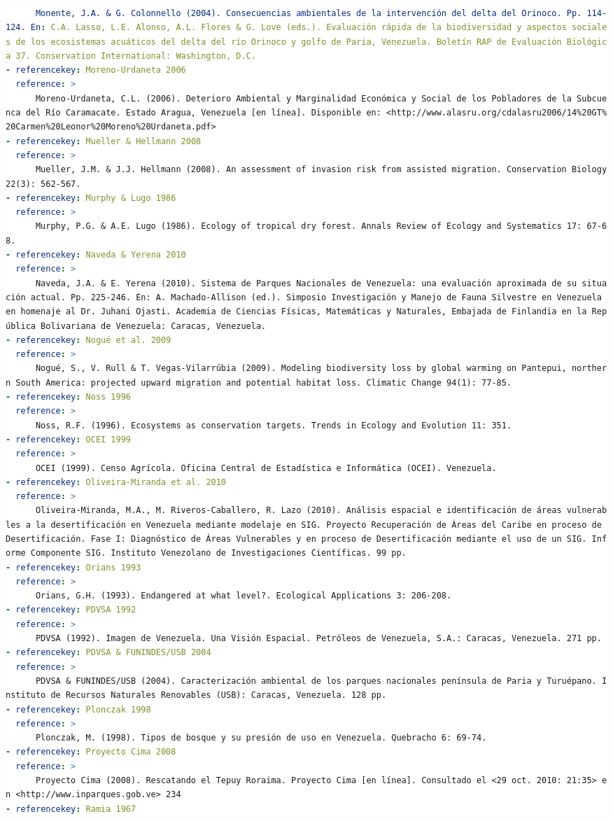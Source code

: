 ```yaml
      Monente, J.A. & G. Colonnello (2004). Consecuencias ambientales de la intervención del delta del Orinoco. Pp. 114-124. En: C.A. Lasso, L.E. Alonso, A.L. Flores & G. Love (eds.). Evaluación rápida de la biodiversidad y aspectos sociales de los ecosistemas acuáticos del delta del río Orinoco y golfo de Paria, Venezuela. Boletín RAP de Evaluación Biológica 37. Conservation International: Washington, D.C.
- referencekey: Moreno-Urdaneta 2006
  reference: >
      Moreno-Urdaneta, C.L. (2006). Deterioro Ambiental y Marginalidad Económica y Social de los Pobladores de la Subcuenca del Río Caramacate. Estado Aragua, Venezuela [en línea]. Disponible en: <http://www.alasru.org/cdalasru2006/14%20GT%20Carmen%20Leonor%20Moreno%20Urdaneta.pdf>
- referencekey: Mueller & Hellmann 2008
  reference: >
      Mueller, J.M. & J.J. Hellmann (2008). An assessment of invasion risk from assisted migration. Conservation Biology 22(3): 562-567.
- referencekey: Murphy & Lugo 1986
  reference: >
      Murphy, P.G. & A.E. Lugo (1986). Ecology of tropical dry forest. Annals Review of Ecology and Systematics 17: 67-68.
- referencekey: Naveda & Yerena 2010
  reference: >
      Naveda, J.A. & E. Yerena (2010). Sistema de Parques Nacionales de Venezuela: una evaluación aproximada de su situación actual. Pp. 225-246. En: A. Machado-Allison (ed.). Simposio Investigación y Manejo de Fauna Silvestre en Venezuela en homenaje al Dr. Juhani Ojasti. Academia de Ciencias Físicas, Matemáticas y Naturales, Embajada de Finlandia en la República Bolivariana de Venezuela: Caracas, Venezuela.
- referencekey: Nogué et al. 2009
  reference: >
      Nogué, S., V. Rull & T. Vegas-Vilarrúbia (2009). Modeling biodiversity loss by global warming on Pantepui, northern South America: projected upward migration and potential habitat loss. Climatic Change 94(1): 77-85.
- referencekey: Noss 1996
  reference: >
      Noss, R.F. (1996). Ecosystems as conservation targets. Trends in Ecology and Evolution 11: 351.
- referencekey: OCEI 1999
  reference: >
      OCEI (1999). Censo Agrícola. Oficina Central de Estadística e Informática (OCEI). Venezuela.
- referencekey: Oliveira-Miranda et al. 2010
  reference: >
      Oliveira-Miranda, M.A., M. Riveros-Caballero, R. Lazo (2010). Análisis espacial e identificación de áreas vulnerables a la desertificación en Venezuela mediante modelaje en SIG. Proyecto Recuperación de Áreas del Caribe en proceso de Desertificación. Fase I: Diagnóstico de Áreas Vulnerables y en proceso de Desertificación mediante el uso de un SIG. Informe Componente SIG. Instituto Venezolano de Investigaciones Científicas. 99 pp.
- referencekey: Orians 1993
  reference: >
      Orians, G.H. (1993). Endangered at what level?. Ecological Applications 3: 206-208.
- referencekey: PDVSA 1992
  reference: >
      PDVSA (1992). Imagen de Venezuela. Una Visión Espacial. Petróleos de Venezuela, S.A.: Caracas, Venezuela. 271 pp.
- referencekey: PDVSA & FUNINDES/USB 2004
  reference: >
      PDVSA & FUNINDES/USB (2004). Caracterización ambiental de los parques nacionales península de Paria y Turuépano. Instituto de Recursos Naturales Renovables (USB): Caracas, Venezuela. 128 pp.
- referencekey: Plonczak 1998
  reference: >
      Plonczak, M. (1998). Tipos de bosque y su presión de uso en Venezuela. Quebracho 6: 69-74.
- referencekey: Proyecto Cima 2008
  reference: >
      Proyecto Cima (2008). Rescatando el Tepuy Roraima. Proyecto Cima [en línea]. Consultado el <29 oct. 2010: 21:35> en <http://www.inparques.gob.ve> 234
- referencekey: Ramia 1967
```